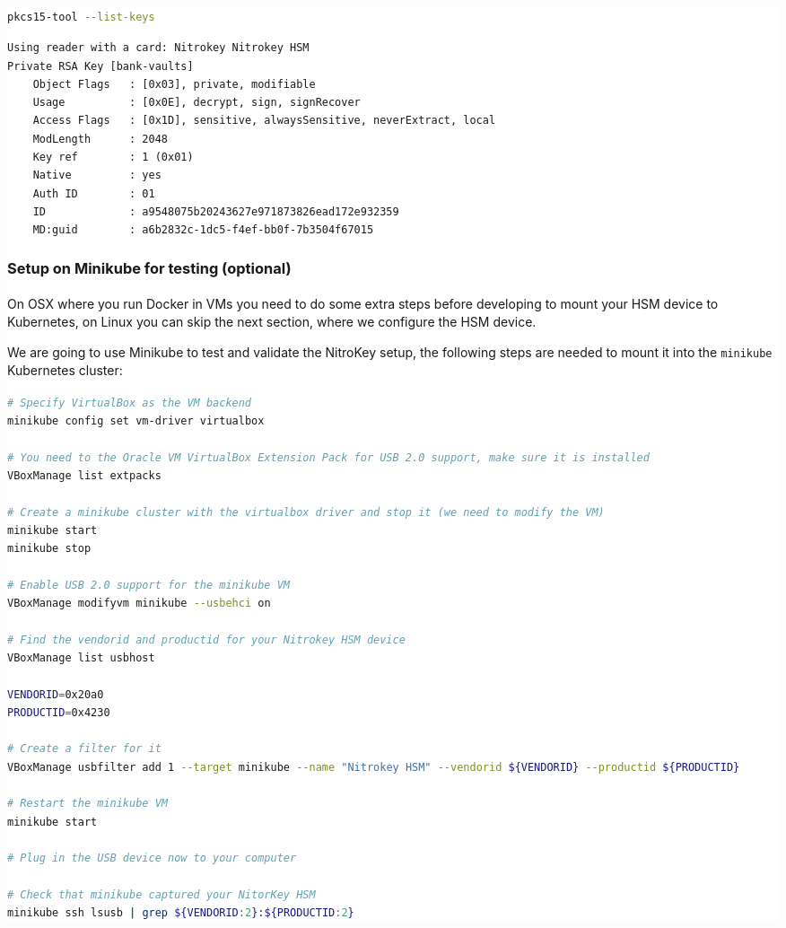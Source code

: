 ```bash
pkcs15-tool --list-keys
```
```
Using reader with a card: Nitrokey Nitrokey HSM
Private RSA Key [bank-vaults]
	Object Flags   : [0x03], private, modifiable
	Usage          : [0x0E], decrypt, sign, signRecover
	Access Flags   : [0x1D], sensitive, alwaysSensitive, neverExtract, local
	ModLength      : 2048
	Key ref        : 1 (0x01)
	Native         : yes
	Auth ID        : 01
	ID             : a9548075b20243627e971873826ead172e932359
	MD:guid        : a6b2832c-1dc5-f4ef-bb0f-7b3504f67015
```

### Setup on Minikube for testing (optional)

On OSX where you run Docker in VMs you need to do some extra steps before developing to mount your HSM device to Kubernetes, on Linux you can skip the next section, where we configure the HSM device.

We are going to use Minikube to test and validate the NitroKey setup, the following steps are needed to mount it into the `minikube` Kubernetes cluster:

```bash
# Specify VirtualBox as the VM backend
minikube config set vm-driver virtualbox

# You need to the Oracle VM VirtualBox Extension Pack for USB 2.0 support, make sure it is installed
VBoxManage list extpacks

# Create a minikube cluster with the virtualbox driver and stop it (we need to modify the VM)
minikube start
minikube stop

# Enable USB 2.0 support for the minikube VM
VBoxManage modifyvm minikube --usbehci on

# Find the vendorid and productid for your Nitrokey HSM device
VBoxManage list usbhost

VENDORID=0x20a0
PRODUCTID=0x4230

# Create a filter for it
VBoxManage usbfilter add 1 --target minikube --name "Nitrokey HSM" --vendorid ${VENDORID} --productid ${PRODUCTID}

# Restart the minikube VM
minikube start

# Plug in the USB device now to your computer

# Check that minikube captured your NitorKey HSM
minikube ssh lsusb | grep ${VENDORID:2}:${PRODUCTID:2}
```
